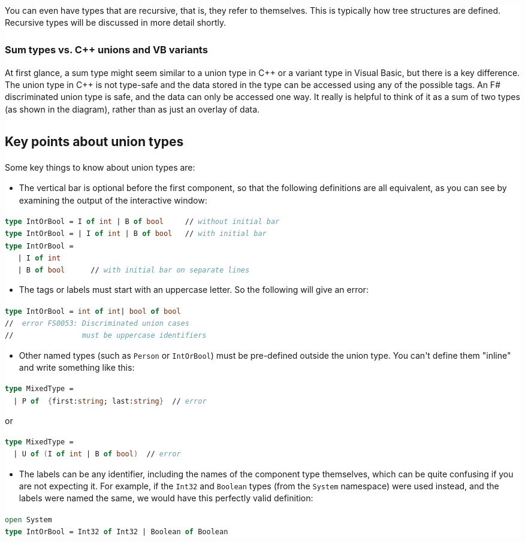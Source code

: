 You can even have types that are recursive, that is, they refer to themselves. This is typically how tree structures are defined. Recursive types will be discussed in more detail shortly.

### Sum types vs. C++ unions and VB variants

At first glance, a sum type might seem similar to a union type in C++ or a variant type in Visual Basic, but there is a key difference. The union type in C++ is not type-safe and the data stored in the type can be accessed using any of the possible tags.  An F# discriminated union type is safe, and the data can only be accessed one way.  It really is helpful to think of it as a sum of two types (as shown in the diagram), rather than as just an overlay of data.

## Key points about union types

Some key things to know about union types are:

* 	The vertical bar is optional before the first component, so that the following definitions are all equivalent, as you can see by examining the output of the interactive window:

```fsharp
type IntOrBool = I of int | B of bool     // without initial bar
type IntOrBool = | I of int | B of bool   // with initial bar
type IntOrBool = 
   | I of int 
   | B of bool      // with initial bar on separate lines
```

* 	The tags or labels must start with an uppercase letter. So the following will give an error:

```fsharp
type IntOrBool = int of int| bool of bool
//  error FS0053: Discriminated union cases 
//                must be uppercase identifiers
```

* 	Other named types (such as `Person` or `IntOrBool`) must be pre-defined outside the union type.  You can't define them "inline" and write something like this:

```fsharp
type MixedType = 
  | P of  {first:string; last:string}  // error
```

or

```fsharp
type MixedType = 
  | U of (I of int | B of bool)  // error
```

* 	The labels can be any identifier, including the names of the component type themselves, which can be quite confusing if you are not expecting it. For example, if the `Int32` and `Boolean` types (from the `System` namespace) were used instead, and the labels were named the same, we would have this perfectly valid definition:

```fsharp
open System
type IntOrBool = Int32 of Int32 | Boolean of Boolean
```
